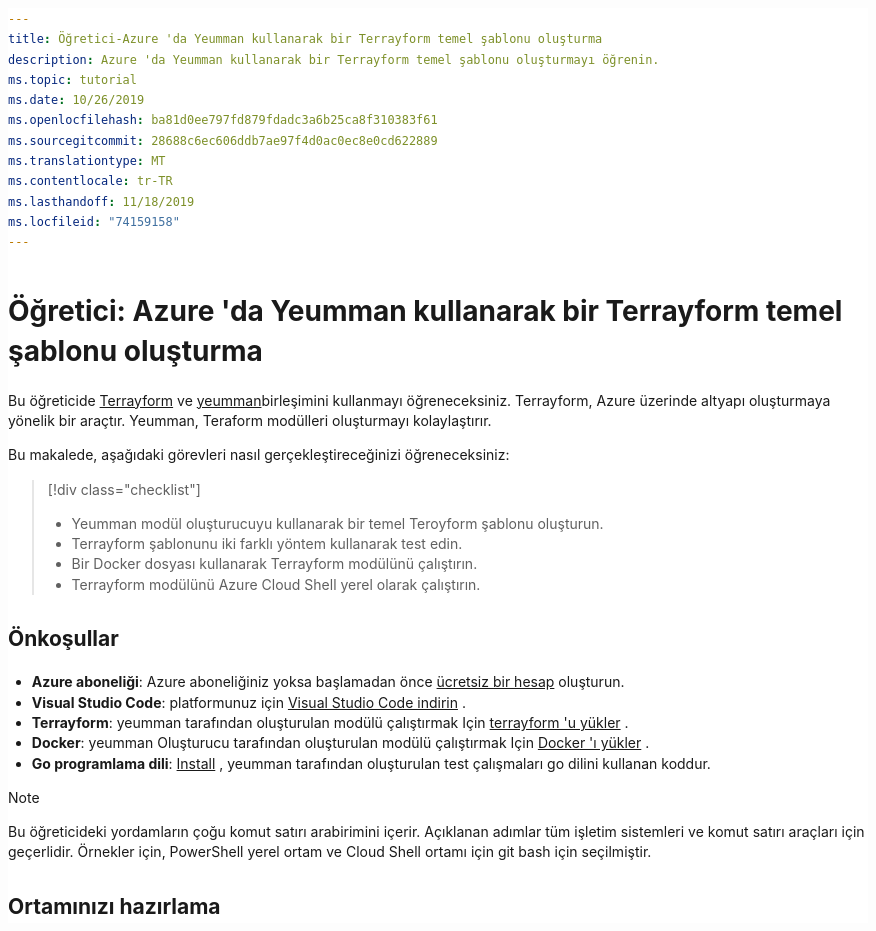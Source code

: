 ```yaml
---
title: Öğretici-Azure 'da Yeumman kullanarak bir Terrayform temel şablonu oluşturma
description: Azure 'da Yeumman kullanarak bir Terrayform temel şablonu oluşturmayı öğrenin.
ms.topic: tutorial
ms.date: 10/26/2019
ms.openlocfilehash: ba81d0ee797fd879fdadc3a6b25ca8f310383f61
ms.sourcegitcommit: 28688c6ec606ddb7ae97f4d0ac0ec8e0cd622889
ms.translationtype: MT
ms.contentlocale: tr-TR
ms.lasthandoff: 11/18/2019
ms.locfileid: "74159158"
---
```

# <a name="tutorial-create-a-terraform-base-template-in-azure-using-yeoman"></a>Öğretici: Azure 'da Yeumman kullanarak bir Terrayform temel şablonu oluşturma

Bu öğreticide [Terrayform](/azure/terraform/) ve [yeumman](https://yeoman.io/)birleşimini kullanmayı öğreneceksiniz. Terrayform, Azure üzerinde altyapı oluşturmaya yönelik bir araçtır. Yeumman, Teraform modülleri oluşturmayı kolaylaştırır.

Bu makalede, aşağıdaki görevleri nasıl gerçekleştireceğinizi öğreneceksiniz:
> [!div class="checklist"]
> * Yeumman modül oluşturucuyu kullanarak bir temel Teroyform şablonu oluşturun.
> * Terrayform şablonunu iki farklı yöntem kullanarak test edin.
> * Bir Docker dosyası kullanarak Terrayform modülünü çalıştırın.
> * Terrayform modülünü Azure Cloud Shell yerel olarak çalıştırın.

## <a name="prerequisites"></a>Önkoşullar

- **Azure aboneliği**: Azure aboneliğiniz yoksa başlamadan önce [ücretsiz bir hesap](https://azure.microsoft.com/free/) oluşturun.
- **Visual Studio Code**: platformunuz için [Visual Studio Code indirin](https://code.visualstudio.com/download) .
- **Terrayform**: yeumman tarafından oluşturulan modülü çalıştırmak Için [terrayform 'u yükler](/azure/virtual-machines/linux/terraform-install-configure ) .
- **Docker**: yeumman Oluşturucu tarafından oluşturulan modülü çalıştırmak Için [Docker 'ı yükler](https://www.docker.com/get-started) .
- **Go programlama dili**: [Install](https://golang.org/) , yeumman tarafından oluşturulan test çalışmaları go dilini kullanan koddur.

>[!NOTE]
>Bu öğreticideki yordamların çoğu komut satırı arabirimini içerir. Açıklanan adımlar tüm işletim sistemleri ve komut satırı araçları için geçerlidir. Örnekler için, PowerShell yerel ortam ve Cloud Shell ortamı için git bash için seçilmiştir.

## <a name="prepare-your-environment"></a>Ortamınızı hazırlama

